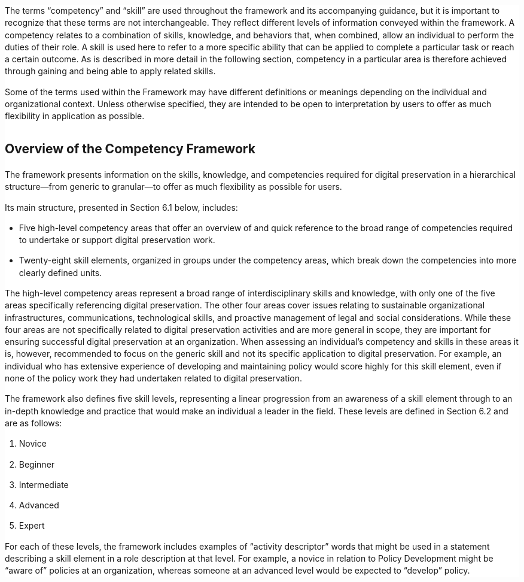 The terms “competency” and “skill” are used throughout the framework and its accompanying guidance, but it is important to recognize that these terms are not interchangeable. They reflect different levels of information conveyed within the framework. A competency relates to a combination of skills, knowledge, and behaviors that, when combined, allow an individual to perform the duties of their role. A skill is used here to refer to a more specific ability that can be applied to complete a particular task or reach a certain outcome. As is described in more detail in the following section, competency in a particular area is therefore achieved through gaining and being able to apply related skills.

Some of the terms used within the Framework may have different definitions or meanings depending on the individual and organizational context. Unless otherwise specified, they are intended to be open to interpretation by users to offer as much flexibility in application as possible.

## Overview of the Competency Framework

The framework presents information on the skills, knowledge, and competencies required for digital preservation in a hierarchical structure—from generic to granular—to offer as much flexibility as possible for users.

Its main structure, presented in Section 6.1 below, includes:

- Five high-level competency areas that offer an overview of and quick reference to the broad range of competencies required to undertake or support digital preservation work.

- Twenty-eight skill elements, organized in groups under the competency areas, which break down the competencies into more clearly defined units.

The high-level competency areas represent a broad range of interdisciplinary skills and knowledge, with only one of the five areas specifically referencing digital preservation. The other four areas cover issues relating to sustainable organizational infrastructures, communications, technological skills, and proactive management of legal and social considerations. While these four areas are not specifically related to digital preservation activities and are more general in scope, they are important for ensuring successful digital preservation at an organization. When assessing an individual’s competency and skills in these areas it is, however, recommended to focus on the generic skill and not its specific application to digital preservation. For example, an individual who has extensive experience of developing and maintaining policy would score highly for this skill element, even if none of the policy work they had undertaken related to digital preservation.

The framework also defines five skill levels, representing a linear progression from an awareness of a skill element through to an in-depth knowledge and practice that would make an individual a leader in the field. These levels are defined in Section 6.2 and are as follows:

1.  Novice

2.  Beginner

3.  Intermediate

4.  Advanced

5.  Expert

For each of these levels, the framework includes examples of “activity descriptor” words that might be used in a statement describing a skill element in a role description at that level. For example, a novice in relation to Policy Development might be “aware of” policies at an organization, whereas someone at an advanced level would be expected to “develop” policy.
